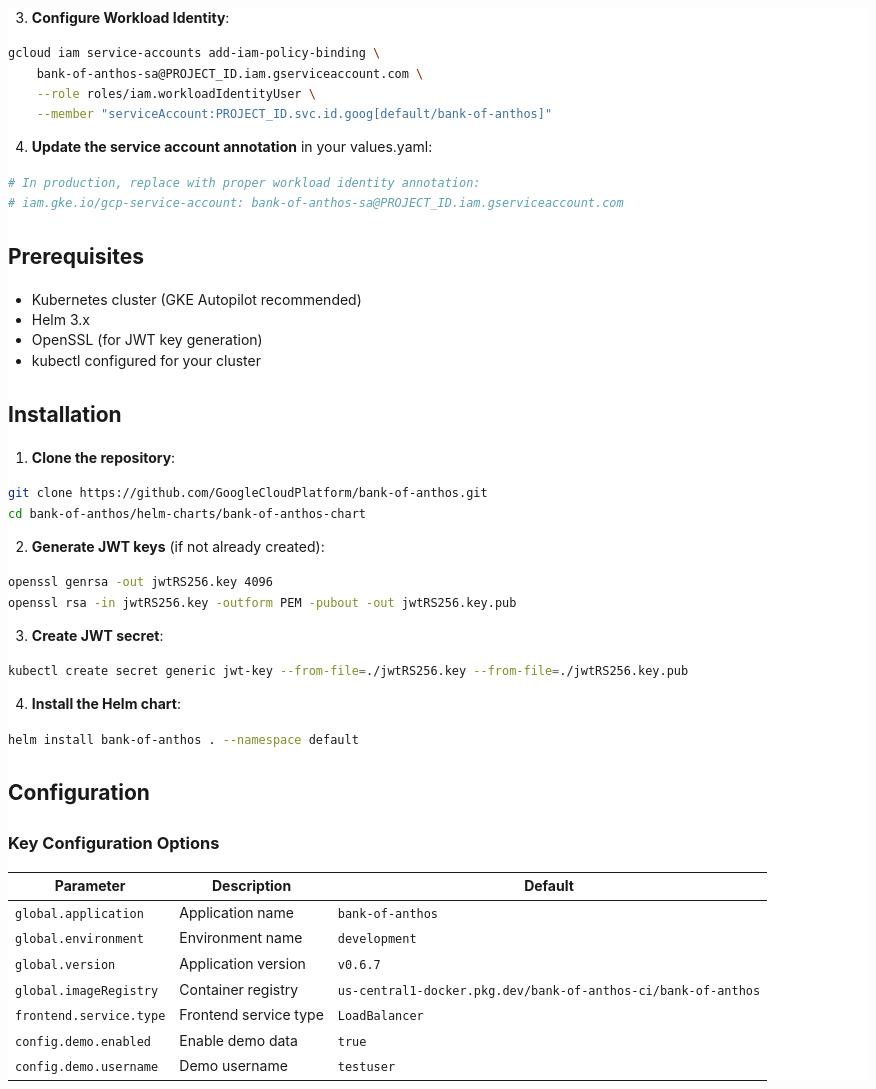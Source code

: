 3. **Configure Workload Identity**:

```bash
gcloud iam service-accounts add-iam-policy-binding \
    bank-of-anthos-sa@PROJECT_ID.iam.gserviceaccount.com \
    --role roles/iam.workloadIdentityUser \
    --member "serviceAccount:PROJECT_ID.svc.id.goog[default/bank-of-anthos]"
```

4. **Update the service account annotation** in your values.yaml:

```yaml
# In production, replace with proper workload identity annotation:
# iam.gke.io/gcp-service-account: bank-of-anthos-sa@PROJECT_ID.iam.gserviceaccount.com
```

## Prerequisites

- Kubernetes cluster (GKE Autopilot recommended)
- Helm 3.x
- OpenSSL (for JWT key generation)
- kubectl configured for your cluster

## Installation

1. **Clone the repository**:

```bash
git clone https://github.com/GoogleCloudPlatform/bank-of-anthos.git
cd bank-of-anthos/helm-charts/bank-of-anthos-chart
```

2. **Generate JWT keys** (if not already created):

```bash
openssl genrsa -out jwtRS256.key 4096
openssl rsa -in jwtRS256.key -outform PEM -pubout -out jwtRS256.key.pub
```

3. **Create JWT secret**:

```bash
kubectl create secret generic jwt-key --from-file=./jwtRS256.key --from-file=./jwtRS256.key.pub
```

4. **Install the Helm chart**:

```bash
helm install bank-of-anthos . --namespace default
```

## Configuration

### Key Configuration Options

| Parameter                    | Description                | Default                                                       |
| ---------------------------- | -------------------------- | ------------------------------------------------------------- |
| `global.application`         | Application name           | `bank-of-anthos`                                              |
| `global.environment`         | Environment name           | `development`                                                 |
| `global.version`             | Application version        | `v0.6.7`                                                      |
| `global.imageRegistry`       | Container registry         | `us-central1-docker.pkg.dev/bank-of-anthos-ci/bank-of-anthos` |
| `frontend.service.type`      | Frontend service type      | `LoadBalancer`                                                |
| `config.demo.enabled`        | Enable demo data           | `true`                                                        |
| `config.demo.username`       | Demo username              | `testuser`                                                    |